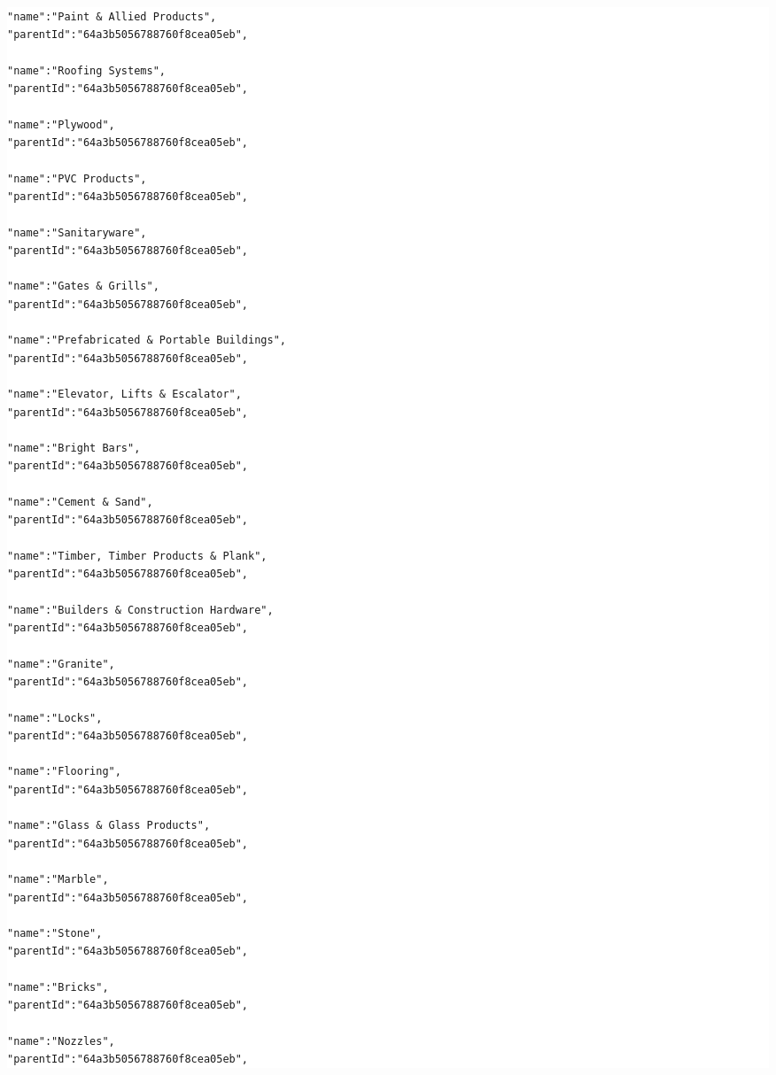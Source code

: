     "name":"Paint & Allied Products",
    "parentId":"64a3b5056788760f8cea05eb",

    "name":"Roofing Systems",
    "parentId":"64a3b5056788760f8cea05eb",

    "name":"Plywood",
    "parentId":"64a3b5056788760f8cea05eb",

    "name":"PVC Products",
    "parentId":"64a3b5056788760f8cea05eb",

    "name":"Sanitaryware",
    "parentId":"64a3b5056788760f8cea05eb",

    "name":"Gates & Grills",
    "parentId":"64a3b5056788760f8cea05eb",

    "name":"Prefabricated & Portable Buildings",
    "parentId":"64a3b5056788760f8cea05eb",

    "name":"Elevator, Lifts & Escalator",
    "parentId":"64a3b5056788760f8cea05eb",

    "name":"Bright Bars",
    "parentId":"64a3b5056788760f8cea05eb",

    "name":"Cement & Sand",
    "parentId":"64a3b5056788760f8cea05eb",

    "name":"Timber, Timber Products & Plank",
    "parentId":"64a3b5056788760f8cea05eb",

    "name":"Builders & Construction Hardware",
    "parentId":"64a3b5056788760f8cea05eb",

    "name":"Granite",
    "parentId":"64a3b5056788760f8cea05eb",

    "name":"Locks",
    "parentId":"64a3b5056788760f8cea05eb",

    "name":"Flooring",
    "parentId":"64a3b5056788760f8cea05eb",

    "name":"Glass & Glass Products",
    "parentId":"64a3b5056788760f8cea05eb",

    "name":"Marble",
    "parentId":"64a3b5056788760f8cea05eb",

    "name":"Stone",
    "parentId":"64a3b5056788760f8cea05eb",

    "name":"Bricks",
    "parentId":"64a3b5056788760f8cea05eb",

    "name":"Nozzles",
    "parentId":"64a3b5056788760f8cea05eb",
